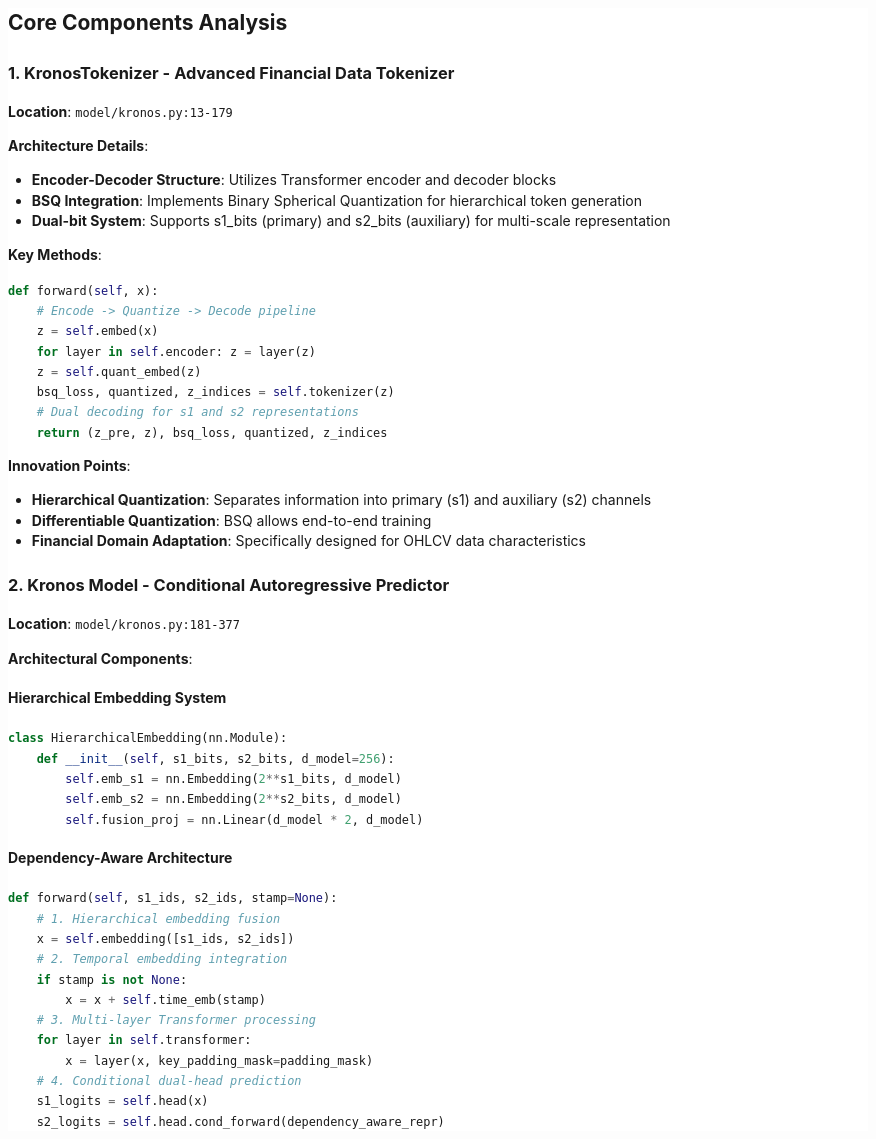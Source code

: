 ## Core Components Analysis

### 1. KronosTokenizer - Advanced Financial Data Tokenizer

**Location**: `model/kronos.py:13-179`

**Architecture Details**:
- **Encoder-Decoder Structure**: Utilizes Transformer encoder and decoder blocks
- **BSQ Integration**: Implements Binary Spherical Quantization for hierarchical token generation
- **Dual-bit System**: Supports s1_bits (primary) and s2_bits (auxiliary) for multi-scale representation

**Key Methods**:
```python
def forward(self, x):
    # Encode -> Quantize -> Decode pipeline
    z = self.embed(x)
    for layer in self.encoder: z = layer(z)
    z = self.quant_embed(z)
    bsq_loss, quantized, z_indices = self.tokenizer(z)
    # Dual decoding for s1 and s2 representations
    return (z_pre, z), bsq_loss, quantized, z_indices
```

**Innovation Points**:
- **Hierarchical Quantization**: Separates information into primary (s1) and auxiliary (s2) channels
- **Differentiable Quantization**: BSQ allows end-to-end training
- **Financial Domain Adaptation**: Specifically designed for OHLCV data characteristics

### 2. Kronos Model - Conditional Autoregressive Predictor

**Location**: `model/kronos.py:181-377`

**Architectural Components**:

#### Hierarchical Embedding System
```python
class HierarchicalEmbedding(nn.Module):
    def __init__(self, s1_bits, s2_bits, d_model=256):
        self.emb_s1 = nn.Embedding(2**s1_bits, d_model)
        self.emb_s2 = nn.Embedding(2**s2_bits, d_model)
        self.fusion_proj = nn.Linear(d_model * 2, d_model)
```

#### Dependency-Aware Architecture
```python
def forward(self, s1_ids, s2_ids, stamp=None):
    # 1. Hierarchical embedding fusion
    x = self.embedding([s1_ids, s2_ids])
    # 2. Temporal embedding integration
    if stamp is not None:
        x = x + self.time_emb(stamp)
    # 3. Multi-layer Transformer processing
    for layer in self.transformer:
        x = layer(x, key_padding_mask=padding_mask)
    # 4. Conditional dual-head prediction
    s1_logits = self.head(x)
    s2_logits = self.head.cond_forward(dependency_aware_repr)
```
